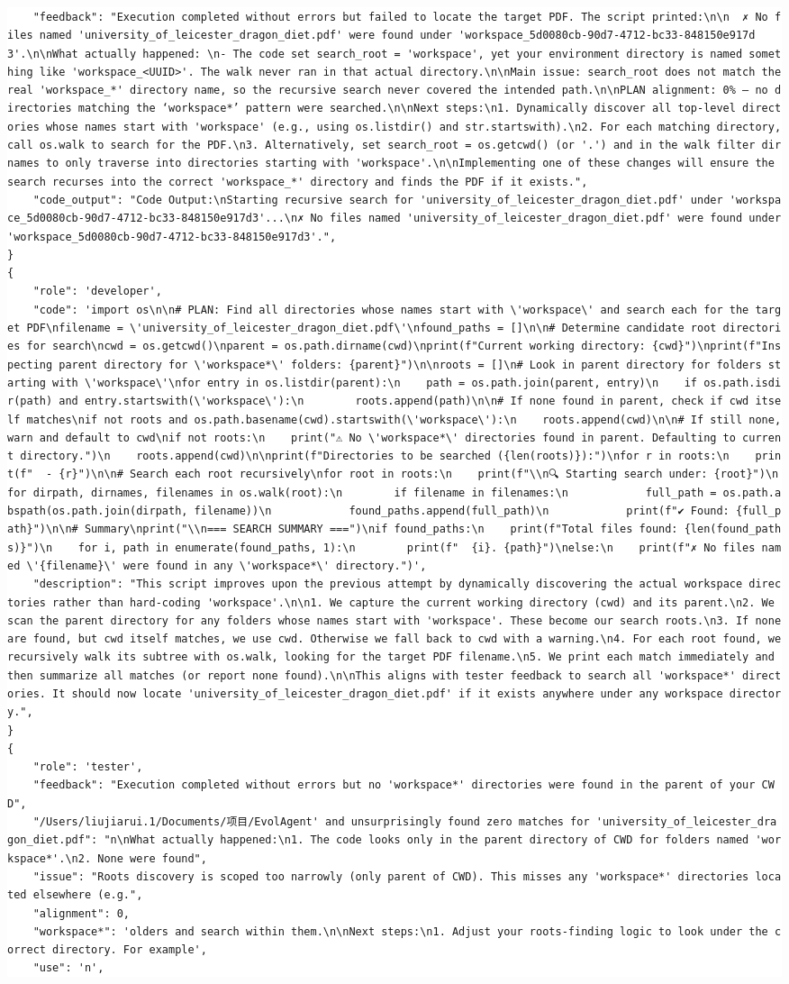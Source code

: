 ```
    "feedback": "Execution completed without errors but failed to locate the target PDF. The script printed:\n\n  ✗ No files named 'university_of_leicester_dragon_diet.pdf' were found under 'workspace_5d0080cb-90d7-4712-bc33-848150e917d3'.\n\nWhat actually happened: \n- The code set search_root = 'workspace', yet your environment directory is named something like 'workspace_<UUID>'. The walk never ran in that actual directory.\n\nMain issue: search_root does not match the real 'workspace_*' directory name, so the recursive search never covered the intended path.\n\nPLAN alignment: 0% – no directories matching the ‘workspace*’ pattern were searched.\n\nNext steps:\n1. Dynamically discover all top-level directories whose names start with 'workspace' (e.g., using os.listdir() and str.startswith).\n2. For each matching directory, call os.walk to search for the PDF.\n3. Alternatively, set search_root = os.getcwd() (or '.') and in the walk filter dirnames to only traverse into directories starting with 'workspace'.\n\nImplementing one of these changes will ensure the search recurses into the correct 'workspace_*' directory and finds the PDF if it exists.",
    "code_output": "Code Output:\nStarting recursive search for 'university_of_leicester_dragon_diet.pdf' under 'workspace_5d0080cb-90d7-4712-bc33-848150e917d3'...\n✗ No files named 'university_of_leicester_dragon_diet.pdf' were found under 'workspace_5d0080cb-90d7-4712-bc33-848150e917d3'.",
}
{
    "role": 'developer',
    "code": 'import os\n\n# PLAN: Find all directories whose names start with \'workspace\' and search each for the target PDF\nfilename = \'university_of_leicester_dragon_diet.pdf\'\nfound_paths = []\n\n# Determine candidate root directories for search\ncwd = os.getcwd()\nparent = os.path.dirname(cwd)\nprint(f"Current working directory: {cwd}")\nprint(f"Inspecting parent directory for \'workspace*\' folders: {parent}")\n\nroots = []\n# Look in parent directory for folders starting with \'workspace\'\nfor entry in os.listdir(parent):\n    path = os.path.join(parent, entry)\n    if os.path.isdir(path) and entry.startswith(\'workspace\'):\n        roots.append(path)\n\n# If none found in parent, check if cwd itself matches\nif not roots and os.path.basename(cwd).startswith(\'workspace\'):\n    roots.append(cwd)\n\n# If still none, warn and default to cwd\nif not roots:\n    print("⚠️ No \'workspace*\' directories found in parent. Defaulting to current directory.")\n    roots.append(cwd)\n\nprint(f"Directories to be searched ({len(roots)}):")\nfor r in roots:\n    print(f"  - {r}")\n\n# Search each root recursively\nfor root in roots:\n    print(f"\\n🔍 Starting search under: {root}")\n    for dirpath, dirnames, filenames in os.walk(root):\n        if filename in filenames:\n            full_path = os.path.abspath(os.path.join(dirpath, filename))\n            found_paths.append(full_path)\n            print(f"✔ Found: {full_path}")\n\n# Summary\nprint("\\n=== SEARCH SUMMARY ===")\nif found_paths:\n    print(f"Total files found: {len(found_paths)}")\n    for i, path in enumerate(found_paths, 1):\n        print(f"  {i}. {path}")\nelse:\n    print(f"✗ No files named \'{filename}\' were found in any \'workspace*\' directory.")',
    "description": "This script improves upon the previous attempt by dynamically discovering the actual workspace directories rather than hard‐coding 'workspace'.\n\n1. We capture the current working directory (cwd) and its parent.\n2. We scan the parent directory for any folders whose names start with 'workspace'. These become our search roots.\n3. If none are found, but cwd itself matches, we use cwd. Otherwise we fall back to cwd with a warning.\n4. For each root found, we recursively walk its subtree with os.walk, looking for the target PDF filename.\n5. We print each match immediately and then summarize all matches (or report none found).\n\nThis aligns with tester feedback to search all 'workspace*' directories. It should now locate 'university_of_leicester_dragon_diet.pdf' if it exists anywhere under any workspace directory.",
}
{
    "role": 'tester',
    "feedback": "Execution completed without errors but no 'workspace*' directories were found in the parent of your CWD",
    "/Users/liujiarui.1/Documents/项目/EvolAgent' and unsurprisingly found zero matches for 'university_of_leicester_dragon_diet.pdf": "n\nWhat actually happened:\n1. The code looks only in the parent directory of CWD for folders named 'workspace*'.\n2. None were found",
    "issue": "Roots discovery is scoped too narrowly (only parent of CWD). This misses any 'workspace*' directories located elsewhere (e.g.",
    "alignment": 0,
    "workspace*": 'olders and search within them.\n\nNext steps:\n1. Adjust your roots‐finding logic to look under the correct directory. For example',
    "use": 'n',
```